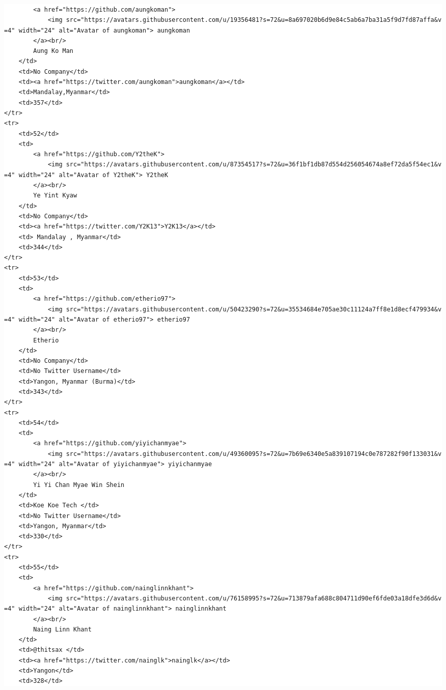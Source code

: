 			<a href="https://github.com/aungkoman">
				<img src="https://avatars.githubusercontent.com/u/19356481?s=72&u=8a697020b6d9e84c5ab6a7ba31a5f9d7fd87affa&v=4" width="24" alt="Avatar of aungkoman"> aungkoman
			</a><br/>
			Aung Ko Man
		</td>
		<td>No Company</td>
		<td><a href="https://twitter.com/aungkoman">aungkoman</a></td>
		<td>Mandalay,Myanmar</td>
		<td>357</td>
	</tr>
	<tr>
		<td>52</td>
		<td>
			<a href="https://github.com/Y2theK">
				<img src="https://avatars.githubusercontent.com/u/87354517?s=72&u=36f1bf1db87d554d256054674a8ef72da5f54ec1&v=4" width="24" alt="Avatar of Y2theK"> Y2theK
			</a><br/>
			Ye Yint Kyaw
		</td>
		<td>No Company</td>
		<td><a href="https://twitter.com/Y2K13">Y2K13</a></td>
		<td> Mandalay , Myanmar</td>
		<td>344</td>
	</tr>
	<tr>
		<td>53</td>
		<td>
			<a href="https://github.com/etherio97">
				<img src="https://avatars.githubusercontent.com/u/50423290?s=72&u=35534684e705ae30c11124a7ff8e1d8ecf479934&v=4" width="24" alt="Avatar of etherio97"> etherio97
			</a><br/>
			Etherio
		</td>
		<td>No Company</td>
		<td>No Twitter Username</td>
		<td>Yangon, Myanmar (Burma)</td>
		<td>343</td>
	</tr>
	<tr>
		<td>54</td>
		<td>
			<a href="https://github.com/yiyichanmyae">
				<img src="https://avatars.githubusercontent.com/u/49360095?s=72&u=7b69e6340e5a839107194c0e787282f90f133031&v=4" width="24" alt="Avatar of yiyichanmyae"> yiyichanmyae
			</a><br/>
			Yi Yi Chan Myae Win Shein
		</td>
		<td>Koe Koe Tech </td>
		<td>No Twitter Username</td>
		<td>Yangon, Myanmar</td>
		<td>330</td>
	</tr>
	<tr>
		<td>55</td>
		<td>
			<a href="https://github.com/nainglinnkhant">
				<img src="https://avatars.githubusercontent.com/u/76158995?s=72&u=713879afa688c804711d90ef6fde03a18dfe3d6d&v=4" width="24" alt="Avatar of nainglinnkhant"> nainglinnkhant
			</a><br/>
			Naing Linn Khant
		</td>
		<td>@thitsax </td>
		<td><a href="https://twitter.com/nainglk">nainglk</a></td>
		<td>Yangon</td>
		<td>328</td>